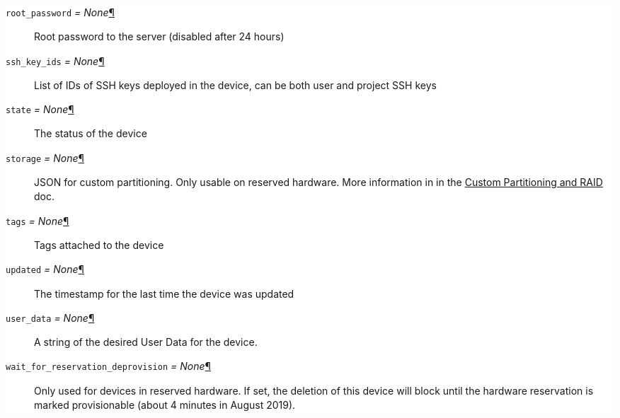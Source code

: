 <dl class="attribute">
<dt id="pulumi_packet.Device.root_password">
<code class="descname">root_password</code><em class="property"> = None</em><a class="headerlink" href="#pulumi_packet.Device.root_password" title="Permalink to this definition">¶</a></dt>
<dd><p>Root password to the server (disabled after 24 hours)</p>
</dd></dl>

<dl class="attribute">
<dt id="pulumi_packet.Device.ssh_key_ids">
<code class="descname">ssh_key_ids</code><em class="property"> = None</em><a class="headerlink" href="#pulumi_packet.Device.ssh_key_ids" title="Permalink to this definition">¶</a></dt>
<dd><p>List of IDs of SSH keys deployed in the device, can be both user and project SSH keys</p>
</dd></dl>

<dl class="attribute">
<dt id="pulumi_packet.Device.state">
<code class="descname">state</code><em class="property"> = None</em><a class="headerlink" href="#pulumi_packet.Device.state" title="Permalink to this definition">¶</a></dt>
<dd><p>The status of the device</p>
</dd></dl>

<dl class="attribute">
<dt id="pulumi_packet.Device.storage">
<code class="descname">storage</code><em class="property"> = None</em><a class="headerlink" href="#pulumi_packet.Device.storage" title="Permalink to this definition">¶</a></dt>
<dd><p>JSON for custom partitioning. Only usable on reserved hardware. More information in in the <a class="reference external" href="https://support.packet.com/kb/articles/custom-partitioning-raid">Custom Partitioning and RAID</a> doc.</p>
</dd></dl>

<dl class="attribute">
<dt id="pulumi_packet.Device.tags">
<code class="descname">tags</code><em class="property"> = None</em><a class="headerlink" href="#pulumi_packet.Device.tags" title="Permalink to this definition">¶</a></dt>
<dd><p>Tags attached to the device</p>
</dd></dl>

<dl class="attribute">
<dt id="pulumi_packet.Device.updated">
<code class="descname">updated</code><em class="property"> = None</em><a class="headerlink" href="#pulumi_packet.Device.updated" title="Permalink to this definition">¶</a></dt>
<dd><p>The timestamp for the last time the device was updated</p>
</dd></dl>

<dl class="attribute">
<dt id="pulumi_packet.Device.user_data">
<code class="descname">user_data</code><em class="property"> = None</em><a class="headerlink" href="#pulumi_packet.Device.user_data" title="Permalink to this definition">¶</a></dt>
<dd><p>A string of the desired User Data for the device.</p>
</dd></dl>

<dl class="attribute">
<dt id="pulumi_packet.Device.wait_for_reservation_deprovision">
<code class="descname">wait_for_reservation_deprovision</code><em class="property"> = None</em><a class="headerlink" href="#pulumi_packet.Device.wait_for_reservation_deprovision" title="Permalink to this definition">¶</a></dt>
<dd><p>Only used for devices in reserved hardware. If set, the deletion of this device will block until the hardware reservation is marked provisionable (about 4 minutes in August 2019).</p>
</dd></dl>
